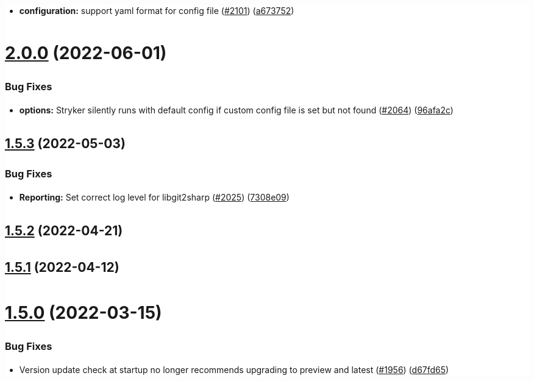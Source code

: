 * **configuration:** support yaml format for config file ([#2101](https://github.com/stryker-mutator/stryker-net/issues/2101)) ([a673752](https://github.com/stryker-mutator/stryker-net/commit/a67375225904724fc95b7a4b833895f434ee362a))



# [2.0.0](https://github.com/stryker-mutator/stryker-net/compare/dotnet-stryker@1.5.3...dotnet-stryker@2.0.0) (2022-06-01)


### Bug Fixes

* **options:** Stryker silently runs with default config if custom config file is set but not found ([#2064](https://github.com/stryker-mutator/stryker-net/issues/2064)) ([96afa2c](https://github.com/stryker-mutator/stryker-net/commit/96afa2c7d627390fee58f993b27637b0d3458323))



## [1.5.3](https://github.com/stryker-mutator/stryker-net/compare/dotnet-stryker@1.5.2...dotnet-stryker@1.5.3) (2022-05-03)


### Bug Fixes

* **Reporting:** Set correct log level for libgit2sharp ([#2025](https://github.com/stryker-mutator/stryker-net/issues/2025)) ([7308e09](https://github.com/stryker-mutator/stryker-net/commit/7308e096e7ede4625a96f8ece0d3e8b2ae5e60f2))



## [1.5.2](https://github.com/stryker-mutator/stryker-net/compare/dotnet-stryker@1.5.1...dotnet-stryker@1.5.2) (2022-04-21)



## [1.5.1](https://github.com/stryker-mutator/stryker-net/compare/dotnet-stryker@1.5.0...dotnet-stryker@1.5.1) (2022-04-12)



# [1.5.0](https://github.com/stryker-mutator/stryker-net/compare/dotnet-stryker@1.4.2...dotnet-stryker@1.5.0) (2022-03-15)


### Bug Fixes

* Version update check at startup no longer recommends upgrading to preview and latest ([#1956](https://github.com/stryker-mutator/stryker-net/issues/1956)) ([d67fd65](https://github.com/stryker-mutator/stryker-net/commit/d67fd65d85edb2a0c063652f1f86c09b69896866))
